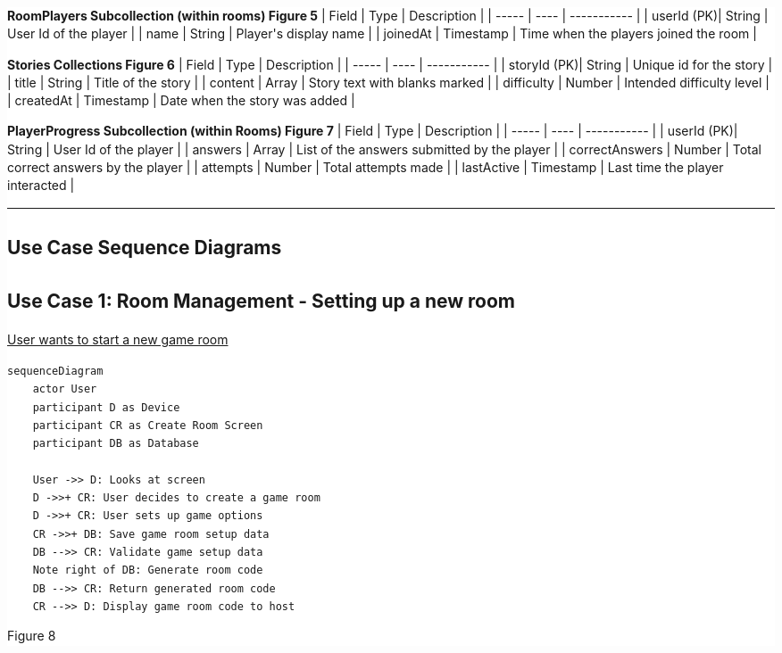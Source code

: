 **RoomPlayers Subcollection (within rooms) Figure 5**
| Field | Type | Description |
| ----- | ---- | ----------- |
| userId (PK)| String | User Id of the player |
| name | String | Player's display name |
| joinedAt | Timestamp | Time when the players joined the room |

**Stories Collections Figure 6**
| Field | Type | Description |
| ----- | ---- | ----------- |
| storyId (PK)| String | Unique id for the story |
| title | String | Title of the story |
| content | Array | Story text with blanks marked |
| difficulty | Number | Intended difficulty level |
| createdAt | Timestamp | Date when the story was added |

**PlayerProgress Subcollection (within Rooms) Figure 7**
| Field | Type | Description |
| ----- | ---- | ----------- |
| userId (PK)| String | User Id of the player |
| answers | Array | List of the answers submitted by the player |
| correctAnswers | Number | Total correct answers by the player |
| attempts | Number | Total attempts made |
| lastActive | Timestamp | Last time the player interacted |

---

## Use Case Sequence Diagrams

## Use Case 1: Room Management - Setting up a new room

[User wants to start a new game room](../requirements/use-case-descriptions.md#user-wants-to-start-a-new-game-room)

```mermaid
sequenceDiagram
    actor User
    participant D as Device
    participant CR as Create Room Screen
    participant DB as Database

    User ->> D: Looks at screen
    D ->>+ CR: User decides to create a game room
    D ->>+ CR: User sets up game options
    CR ->>+ DB: Save game room setup data
    DB -->> CR: Validate game setup data
    Note right of DB: Generate room code
    DB -->> CR: Return generated room code
    CR -->> D: Display game room code to host
```
Figure 8
